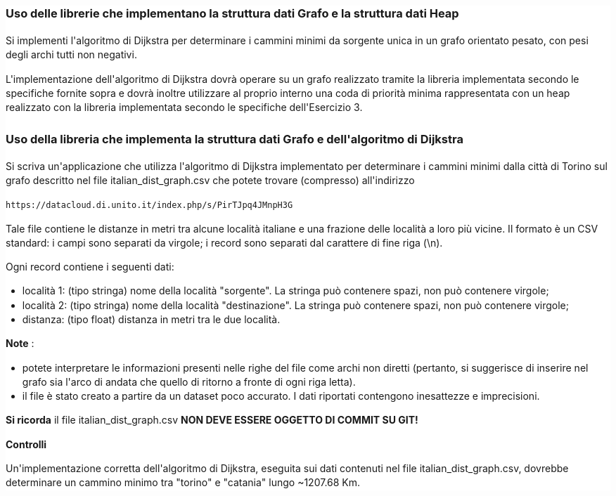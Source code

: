 ### Uso delle librerie che implementano la struttura dati Grafo e la struttura dati Heap

Si implementi l'algoritmo di Dijkstra per determinare i cammini minimi da sorgente unica in un grafo orientato pesato, con pesi degli archi tutti non negativi.

L'implementazione dell'algoritmo di Dijkstra dovrà operare su un grafo realizzato tramite la libreria implementata secondo le specifiche fornite sopra e dovrà inoltre utilizzare al proprio interno una coda di priorità minima rappresentata con un heap realizzato con la libreria implementata secondo le specifiche dell'Esercizio 3.


### Uso della libreria che implementa la struttura dati Grafo e dell'algoritmo di Dijkstra

Si scriva un'applicazione che utilizza l'algoritmo di Dijkstra implementato per determinare i cammini minimi dalla città di Torino sul grafo descritto nel file italian\_dist\_graph.csv che potete trovare (compresso) all'indirizzo

```
https://datacloud.di.unito.it/index.php/s/PirTJpq4JMnpH3G
```

Tale file contiene le distanze in metri tra alcune località
italiane e una frazione delle località a loro più vicine.
Il formato è un CSV standard: i campi sono separati da virgole; i record sono separati dal carattere di fine
riga (\\n).

Ogni record contiene i seguenti dati:

- località 1: (tipo stringa) nome della località "sorgente". La stringa può contenere spazi, non può contenere virgole;
- località 2: (tipo stringa) nome della località "destinazione". La stringa  può contenere spazi, non può contenere virgole;
- distanza: (tipo float) distanza in metri tra le due località.

**Note** :

- potete interpretare le informazioni presenti nelle righe del file come   archi non diretti (pertanto, si suggerisce di inserire nel grafo sia l'arco di andata che quello di ritorno a fronte di ogni riga letta).
- il file è stato creato a partire da un dataset poco accurato. I dati riportati contengono inesattezze e imprecisioni.

**Si ricorda** il file italian\_dist\_graph.csv **NON DEVE ESSERE OGGETTO DI COMMIT SU GIT!**

**Controlli**

Un'implementazione corretta dell'algoritmo di Dijkstra, eseguita sui dati
contenuti nel file italian\_dist\_graph.csv, dovrebbe determinare un cammino
minimo tra "torino" e "catania" lungo ~1207.68 Km.
